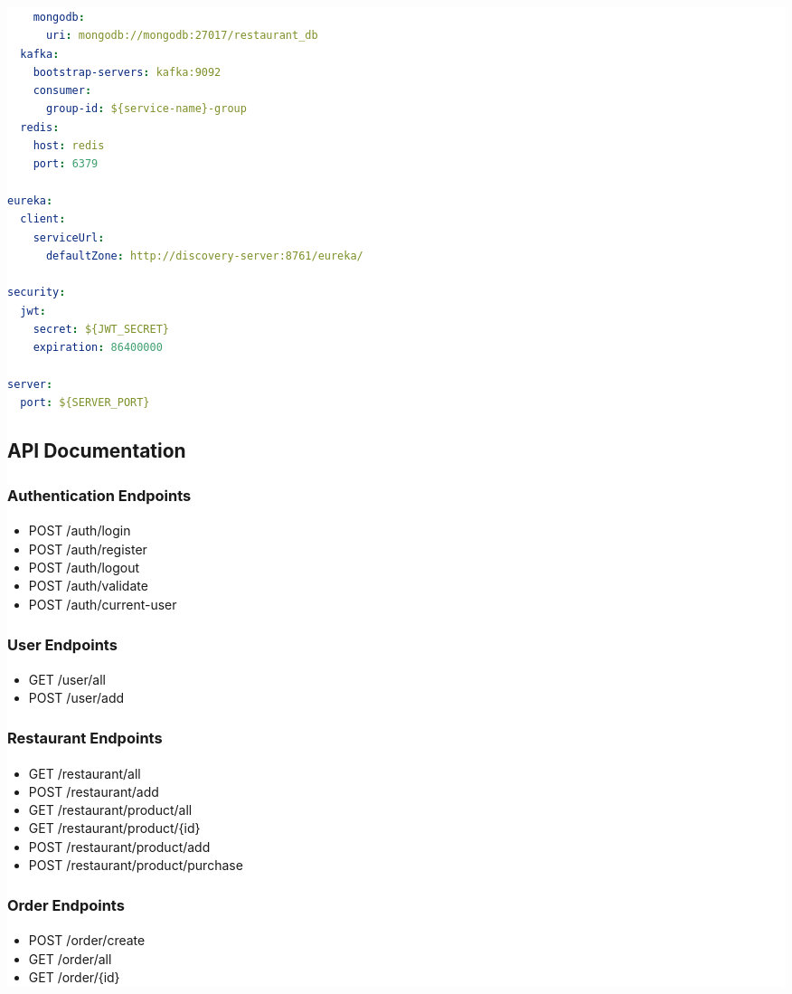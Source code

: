 ```yaml
    mongodb:
      uri: mongodb://mongodb:27017/restaurant_db
  kafka:
    bootstrap-servers: kafka:9092
    consumer:
      group-id: ${service-name}-group
  redis:
    host: redis
    port: 6379

eureka:
  client:
    serviceUrl:
      defaultZone: http://discovery-server:8761/eureka/

security:
  jwt:
    secret: ${JWT_SECRET}
    expiration: 86400000

server:
  port: ${SERVER_PORT}
```

## API Documentation

### Authentication Endpoints
- POST /auth/login
- POST /auth/register
- POST /auth/logout
- POST /auth/validate
- POST /auth/current-user

### User Endpoints
- GET /user/all
- POST /user/add

### Restaurant Endpoints
- GET /restaurant/all
- POST /restaurant/add
- GET /restaurant/product/all
- GET /restaurant/product/{id}
- POST /restaurant/product/add
- POST /restaurant/product/purchase

### Order Endpoints
- POST /order/create
- GET /order/all
- GET /order/{id}
